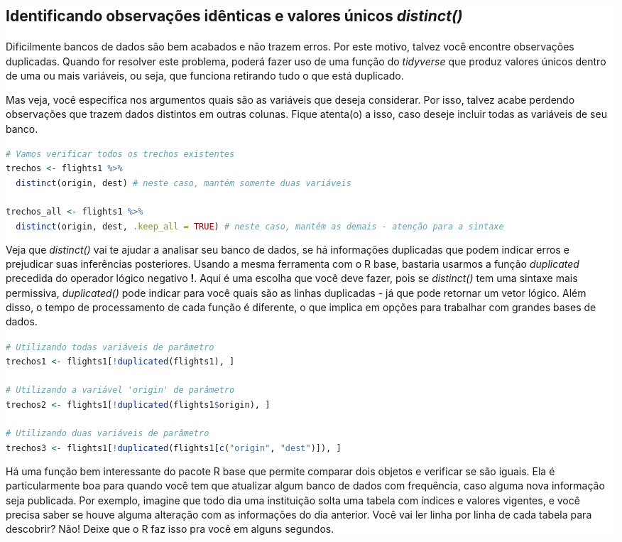 ## Identificando observações idênticas e valores únicos *distinct()*

Dificilmente bancos de dados são bem acabados e não trazem erros. Por
este motivo, talvez você encontre observações duplicadas. Quando for
resolver este problema, poderá fazer uso de uma função do *tidyverse*
que produz valores únicos dentro de uma ou mais variáveis, ou seja, que
funciona retirando tudo o que está duplicado.

Mas veja, você especifica nos argumentos quais são as variáveis que
deseja considerar. Por isso, talvez acabe perdendo observações que
trazem dados distintos em outras colunas. Fique atenta(o) a isso, caso
deseje incluir todas as variáveis de seu banco.

``` r
# Vamos verificar todos os trechos existentes
trechos <- flights1 %>%
  distinct(origin, dest) # neste caso, mantém somente duas variáveis

trechos_all <- flights1 %>%
  distinct(origin, dest, .keep_all = TRUE) # neste caso, mantém as demais - atenção para a sintaxe
```

Veja que *distinct()* vai te ajudar a analisar seu banco de dados, se há
informações duplicadas que podem indicar erros e prejudicar suas
inferências posteriores. Usando a mesma ferramenta com o R base,
bastaria usarmos a função *duplicated* precedida do operador lógico
negativo **!**. Aqui é uma escolha que você deve fazer, pois se
*distinct()* tem uma sintaxe mais permissiva, *duplicated()* pode
indicar para você quais são as linhas duplicadas - já que pode retornar
um vetor lógico. Além disso, o tempo de processamento de cada função é
diferente, o que implica em opções para trabalhar com grandes bases de
dados.

``` r
# Utilizando todas variáveis de parâmetro
trechos1 <- flights1[!duplicated(flights1), ]

# Utilizando a variável 'origin' de parâmetro
trechos2 <- flights1[!duplicated(flights1$origin), ]

# Utilizando duas variáveis de parâmetro
trechos3 <- flights1[!duplicated(flights1[c("origin", "dest")]), ]
```

Há uma função bem interessante do pacote R base que permite comparar
dois objetos e verificar se são iguais. Ela é particularmente boa para
quando você tem que atualizar algum banco de dados com frequência, caso
alguma nova informação seja publicada. Por exemplo, imagine que todo dia
uma instituição solta uma tabela com índices e valores vigentes, e você
precisa saber se houve alguma alteração com as informações do dia
anterior. Você vai ler linha por linha de cada tabela para descobrir?
Não! Deixe que o R faz isso pra você em alguns segundos.
